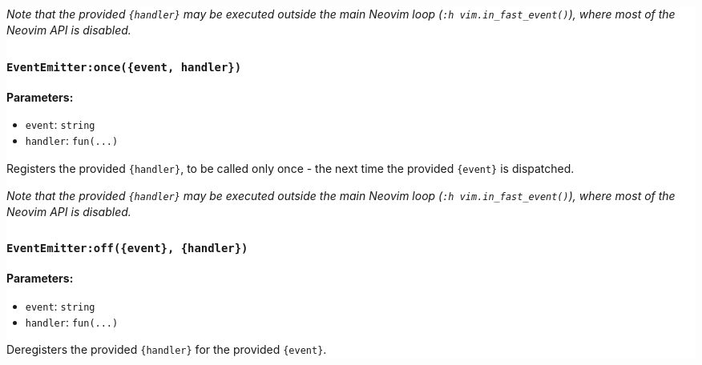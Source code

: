 _Note that the provided `{handler}` may be executed outside the main Neovim loop (`:h vim.in_fast_event()`), where most
of the Neovim API is disabled._

### `EventEmitter:once({event, handler})`

**Parameters:**

-   `event`: `string`
-   `handler`: `fun(...)`

Registers the provided `{handler}`, to be called only once - the next time the
provided `{event}` is dispatched.

_Note that the provided `{handler}` may be executed outside the main Neovim loop (`:h vim.in_fast_event()`), where most
of the Neovim API is disabled._

### `EventEmitter:off({event}, {handler})`

**Parameters:**

-   `event`: `string`
-   `handler`: `fun(...)`

Deregisters the provided `{handler}` for the provided `{event}`.
